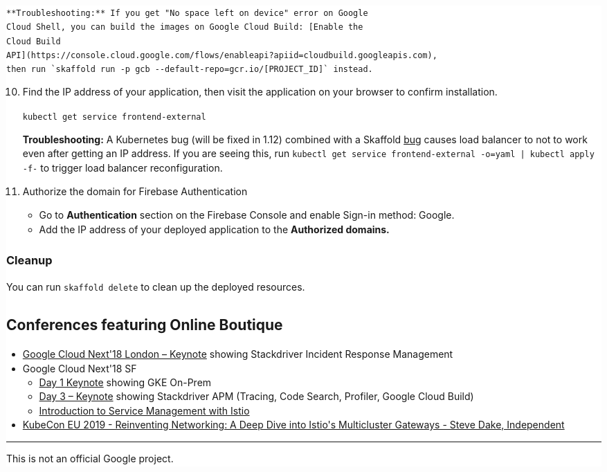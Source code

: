     **Troubleshooting:** If you get "No space left on device" error on Google
    Cloud Shell, you can build the images on Google Cloud Build: [Enable the
    Cloud Build
    API](https://console.cloud.google.com/flows/enableapi?apiid=cloudbuild.googleapis.com),
    then run `skaffold run -p gcb --default-repo=gcr.io/[PROJECT_ID]` instead.

10. Find the IP address of your application, then visit the application on your
    browser to confirm installation.

        kubectl get service frontend-external

    **Troubleshooting:** A Kubernetes bug (will be fixed in 1.12) combined with
    a Skaffold [bug](https://github.com/GoogleContainerTools/skaffold/issues/887)
    causes load balancer to not to work even after getting an IP address. If you
    are seeing this, run `kubectl get service frontend-external -o=yaml | kubectl apply -f-`
    to trigger load balancer reconfiguration.

11. Authorize the domain for Firebase Authentication
    - Go to **Authentication** section on the Firebase Console and enable Sign-in method: Google.
    - Add the IP address of your deployed application  to the **Authorized domains.**

### Cleanup

You can run `skaffold delete` to clean up the deployed resources.

## Conferences featuring Online Boutique

- [Google Cloud Next'18 London – Keynote](https://youtu.be/nIq2pkNcfEI?t=3071)
  showing Stackdriver Incident Response Management
- Google Cloud Next'18 SF
  - [Day 1 Keynote](https://youtu.be/vJ9OaAqfxo4?t=2416) showing GKE On-Prem
  - [Day 3 – Keynote](https://youtu.be/JQPOPV_VH5w?t=815) showing Stackdriver
    APM (Tracing, Code Search, Profiler, Google Cloud Build)
  - [Introduction to Service Management with Istio](https://www.youtube.com/watch?v=wCJrdKdD6UM&feature=youtu.be&t=586)
- [KubeCon EU 2019 - Reinventing Networking: A Deep Dive into Istio's Multicluster Gateways - Steve Dake, Independent](https://youtu.be/-t2BfT59zJA?t=982)

---

This is not an official Google project.
